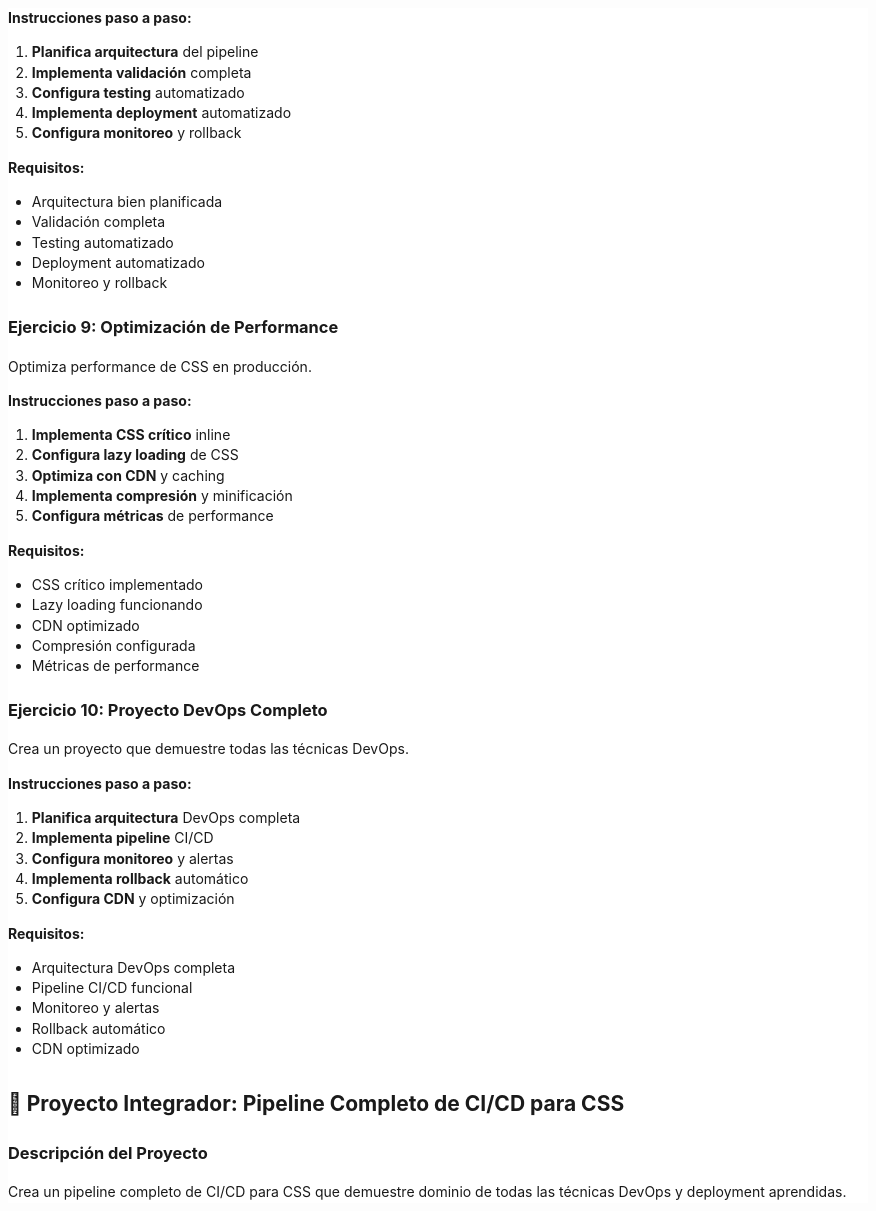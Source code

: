 **Instrucciones paso a paso:**
1. **Planifica arquitectura** del pipeline
2. **Implementa validación** completa
3. **Configura testing** automatizado
4. **Implementa deployment** automatizado
5. **Configura monitoreo** y rollback

**Requisitos:**
- Arquitectura bien planificada
- Validación completa
- Testing automatizado
- Deployment automatizado
- Monitoreo y rollback

### **Ejercicio 9: Optimización de Performance**
Optimiza performance de CSS en producción.

**Instrucciones paso a paso:**
1. **Implementa CSS crítico** inline
2. **Configura lazy loading** de CSS
3. **Optimiza con CDN** y caching
4. **Implementa compresión** y minificación
5. **Configura métricas** de performance

**Requisitos:**
- CSS crítico implementado
- Lazy loading funcionando
- CDN optimizado
- Compresión configurada
- Métricas de performance

### **Ejercicio 10: Proyecto DevOps Completo**
Crea un proyecto que demuestre todas las técnicas DevOps.

**Instrucciones paso a paso:**
1. **Planifica arquitectura** DevOps completa
2. **Implementa pipeline** CI/CD
3. **Configura monitoreo** y alertas
4. **Implementa rollback** automático
5. **Configura CDN** y optimización

**Requisitos:**
- Arquitectura DevOps completa
- Pipeline CI/CD funcional
- Monitoreo y alertas
- Rollback automático
- CDN optimizado

## 🎯 Proyecto Integrador: Pipeline Completo de CI/CD para CSS

### Descripción del Proyecto
Crea un pipeline completo de CI/CD para CSS que demuestre dominio de todas las técnicas DevOps y deployment aprendidas.

